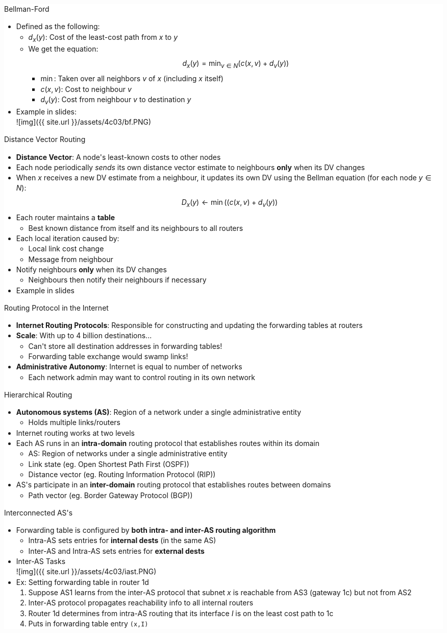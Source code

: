 Bellman-Ford
- Defined as the following:
    - $d_x (y)$: Cost of the least-cost path from *x* to *y*
    - We get the equation:  
        $$d_x(y) = \min_{v \in N} (c(x,v) + d_v(y))$$
        - $\min$: Taken over all neighbors *v* of *x* (including *x* itself)
        - $c(x,v)$: Cost to neighbour *v*
        - $d_v(y)$: Cost from neighbour *v* to destination *y*
- Example in slides:  
    ![img]({{ site.url }}/assets/4c03/bf.PNG)   

Distance Vector Routing
- **Distance Vector**: A node's least-known costs to other nodes
- Each node periodically *sends* its own distance vector estimate to neighbours **only** when its DV changes
- When *x* receives a new DV estimate from a neighbour, it updates its own DV using the Bellman equation (for each node $y \in N$):  
    $$D_x(y) \leftarrow \min ((c(x, v) + d_v(y))$$
- Each router maintains a **table**
    - Best known distance from itself and its neighbours to all routers
- Each local iteration caused by:
    - Local link cost change
    - Message from neighbour
- Notify neighbours **only** when its DV changes
    - Neighbours then notify their neighbours if necessary
- Example in slides

Routing Protocol in the Internet
- **Internet Routing Protocols**: Responsible for constructing and updating the forwarding tables at routers
- **Scale**: With up to 4 billion destinations...
    - Can't store all destination addresses in forwarding tables!
    - Forwarding table exchange would swamp links!
- **Administrative Autonomy**: Internet is equal to number of networks
    - Each network admin may want to control routing in its own network

Hierarchical Routing
- **Autonomous systems (AS)**: Region of a network under a single administrative entity
    - Holds multiple links/routers
- Internet routing works at two levels
- Each AS runs in an **intra-domain** routing protocol that establishes routes within its domain
    - AS: Region of networks under a single administrative entity
    - Link state (eg. Open Shortest Path First (OSPF))
    - Distance vector (eg. Routing Information Protocol (RIP))
- AS's participate in an **inter-domain** routing protocol that establishes routes between domains
    - Path vector (eg. Border Gateway Protocol (BGP))

Interconnected AS's
- Forwarding table is configured by **both intra- and inter-AS routing algorithm**
    - Intra-AS sets entries for **internal dests** (in the same AS)
    - Inter-AS and Intra-AS sets entries for **external dests**
- Inter-AS Tasks  
    ![img]({{ site.url }}/assets/4c03/iast.PNG)
- Ex: Setting forwarding table in router 1d
    1. Suppose AS1 learns from the inter-AS protocol that subnet *x* is reachable from AS3 (gateway 1c) but not from AS2
    2. Inter-AS protocol propagates reachability info to all internal routers
    3. Router 1d determines from intra-AS routing that its interface *I* is on the least cost path to 1c
    4. Puts in forwarding table entry `(x,I)`
